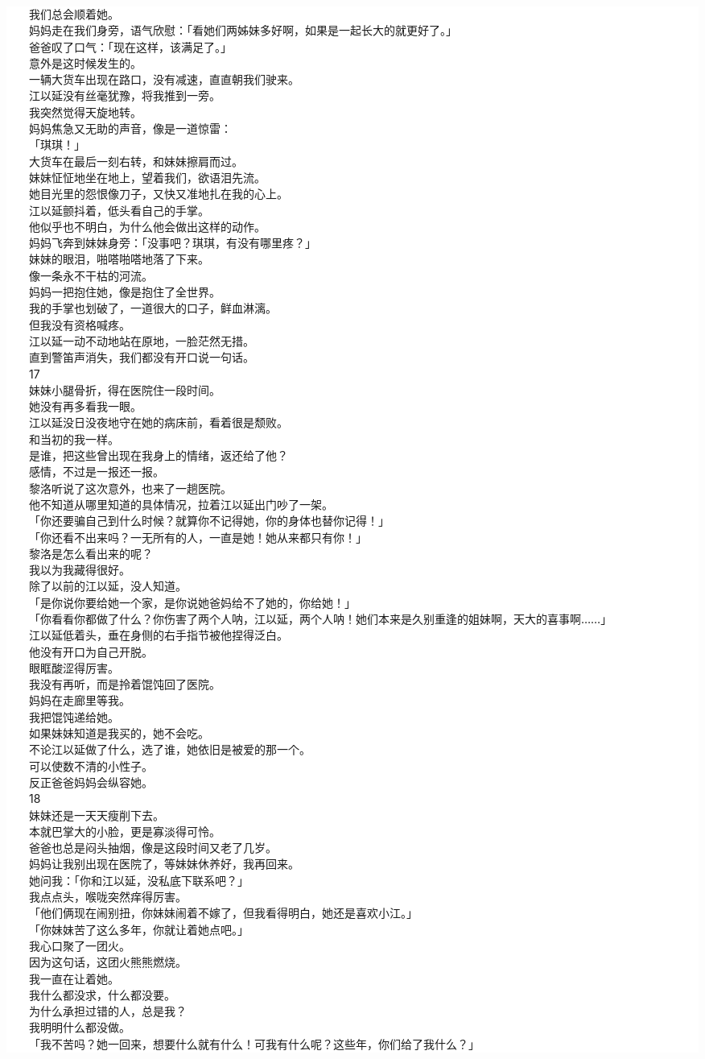 &emsp;&emsp;我们总会顺着她。  
&emsp;&emsp;妈妈走在我们身旁，语气欣慰：「看她们两姊妹多好啊，如果是一起长大的就更好了。」  
&emsp;&emsp;爸爸叹了口气：「现在这样，该满足了。」  
&emsp;&emsp;意外是这时候发生的。  
&emsp;&emsp;一辆大货车出现在路口，没有减速，直直朝我们驶来。  
&emsp;&emsp;江以延没有丝毫犹豫，将我推到一旁。  
&emsp;&emsp;我突然觉得天旋地转。  
&emsp;&emsp;妈妈焦急又无助的声音，像是一道惊雷：  
&emsp;&emsp;「琪琪！」  
&emsp;&emsp;大货车在最后一刻右转，和妹妹擦肩而过。  
&emsp;&emsp;妹妹怔怔地坐在地上，望着我们，欲语泪先流。  
&emsp;&emsp;她目光里的怨恨像刀子，又快又准地扎在我的心上。  
&emsp;&emsp;江以延颤抖着，低头看自己的手掌。  
&emsp;&emsp;他似乎也不明白，为什么他会做出这样的动作。  
&emsp;&emsp;妈妈飞奔到妹妹身旁：「没事吧？琪琪，有没有哪里疼？」  
&emsp;&emsp;妹妹的眼泪，啪嗒啪嗒地落了下来。  
&emsp;&emsp;像一条永不干枯的河流。  
&emsp;&emsp;妈妈一把抱住她，像是抱住了全世界。  
&emsp;&emsp;我的手掌也划破了，一道很大的口子，鲜血淋漓。  
&emsp;&emsp;但我没有资格喊疼。  
&emsp;&emsp;江以延一动不动地站在原地，一脸茫然无措。  
&emsp;&emsp;直到警笛声消失，我们都没有开口说一句话。  
&emsp;&emsp;17  
&emsp;&emsp;妹妹小腿骨折，得在医院住一段时间。  
&emsp;&emsp;她没有再多看我一眼。  
&emsp;&emsp;江以延没日没夜地守在她的病床前，看着很是颓败。  
&emsp;&emsp;和当初的我一样。  
&emsp;&emsp;是谁，把这些曾出现在我身上的情绪，返还给了他？  
&emsp;&emsp;感情，不过是一报还一报。  
&emsp;&emsp;黎洛听说了这次意外，也来了一趟医院。  
&emsp;&emsp;他不知道从哪里知道的具体情况，拉着江以延出门吵了一架。  
&emsp;&emsp;「你还要骗自己到什么时候？就算你不记得她，你的身体也替你记得！」  
&emsp;&emsp;「你还看不出来吗？一无所有的人，一直是她！她从来都只有你！」  
&emsp;&emsp;黎洛是怎么看出来的呢？  
&emsp;&emsp;我以为我藏得很好。  
&emsp;&emsp;除了以前的江以延，没人知道。  
&emsp;&emsp;「是你说你要给她一个家，是你说她爸妈给不了她的，你给她！」  
&emsp;&emsp;「你看看你都做了什么？你伤害了两个人呐，江以延，两个人呐！她们本来是久别重逢的姐妹啊，天大的喜事啊……」  
&emsp;&emsp;江以延低着头，垂在身侧的右手指节被他捏得泛白。  
&emsp;&emsp;他没有开口为自己开脱。  
&emsp;&emsp;眼眶酸涩得厉害。  
&emsp;&emsp;我没有再听，而是拎着馄饨回了医院。  
&emsp;&emsp;妈妈在走廊里等我。  
&emsp;&emsp;我把馄饨递给她。  
&emsp;&emsp;如果妹妹知道是我买的，她不会吃。  
&emsp;&emsp;不论江以延做了什么，选了谁，她依旧是被爱的那一个。  
&emsp;&emsp;可以使数不清的小性子。  
&emsp;&emsp;反正爸爸妈妈会纵容她。  
&emsp;&emsp;18  
&emsp;&emsp;妹妹还是一天天瘦削下去。  
&emsp;&emsp;本就巴掌大的小脸，更是寡淡得可怜。  
&emsp;&emsp;爸爸也总是闷头抽烟，像是这段时间又老了几岁。  
&emsp;&emsp;妈妈让我别出现在医院了，等妹妹休养好，我再回来。  
&emsp;&emsp;她问我：「你和江以延，没私底下联系吧？」  
&emsp;&emsp;我点点头，喉咙突然痒得厉害。  
&emsp;&emsp;「他们俩现在闹别扭，你妹妹闹着不嫁了，但我看得明白，她还是喜欢小江。」  
&emsp;&emsp;「你妹妹苦了这么多年，你就让着她点吧。」  
&emsp;&emsp;我心口聚了一团火。  
&emsp;&emsp;因为这句话，这团火熊熊燃烧。  
&emsp;&emsp;我一直在让着她。  
&emsp;&emsp;我什么都没求，什么都没要。  
&emsp;&emsp;为什么承担过错的人，总是我？  
&emsp;&emsp;我明明什么都没做。  
&emsp;&emsp;「我不苦吗？她一回来，想要什么就有什么！可我有什么呢？这些年，你们给了我什么？」  